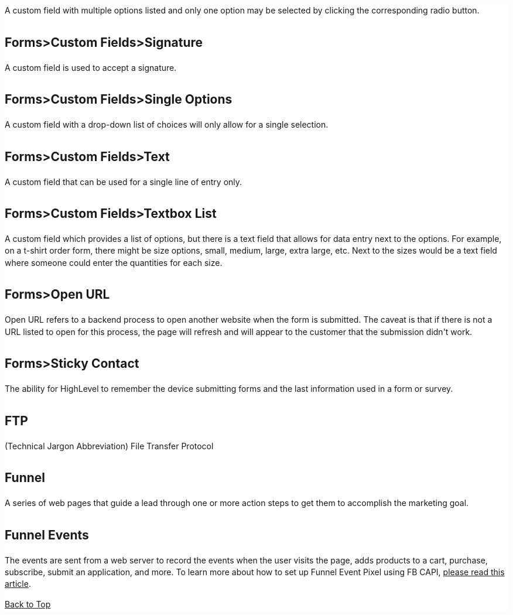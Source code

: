 A custom field with multiple options listed and only one option may be selected by clicking the corresponding radio button.  

## Forms>Custom Fields>Signature

A custom field is used to accept a signature.

## Forms>Custom Fields>Single Options

A custom field with a drop-down list of choices will only allow for a single selection.

## Forms>Custom Fields>Text

A custom field that can be used for a single line of entry only.

## Forms>Custom Fields>Textbox List

A custom field which provides a list of options, but there is a text field that allows for data entry next to the options. For example, on a t-shirt order form, there might be size options, small, medium, large, extra large, etc. Next to the sizes would be a text field where someone could enter the quantities for each size.

## Forms>Open URL

Open URL refers to a backend process to open another website when the form is submitted. The caveat is that if there is not a URL listed to open for this process, the page will refresh and will appear to the customer that the submission didn't work.

## Forms>Sticky Contact

The ability for HighLevel to remember the device submitting forms and the last information used in a form or survey.

## FTP

(Technical Jargon Abbreviation) File Transfer Protocol

## Funnel

A series of web pages that guide a lead through one or more action steps to get them to accomplish the marketing goal.

## Funnel Events

The events are sent from a web server to record the events when the user visits the page, adds products to a cart, purchase, subscribe, submit an application, and more. To learn more about how to set up Funnel Event Pixel using FB CAPI, [please read this article](https://help.gohighlevel.com/en/support/solutions/articles/48001236281).

[Back to Top](https://help.gohighlevel.com/en/support/solutions/articles/48001231169)
